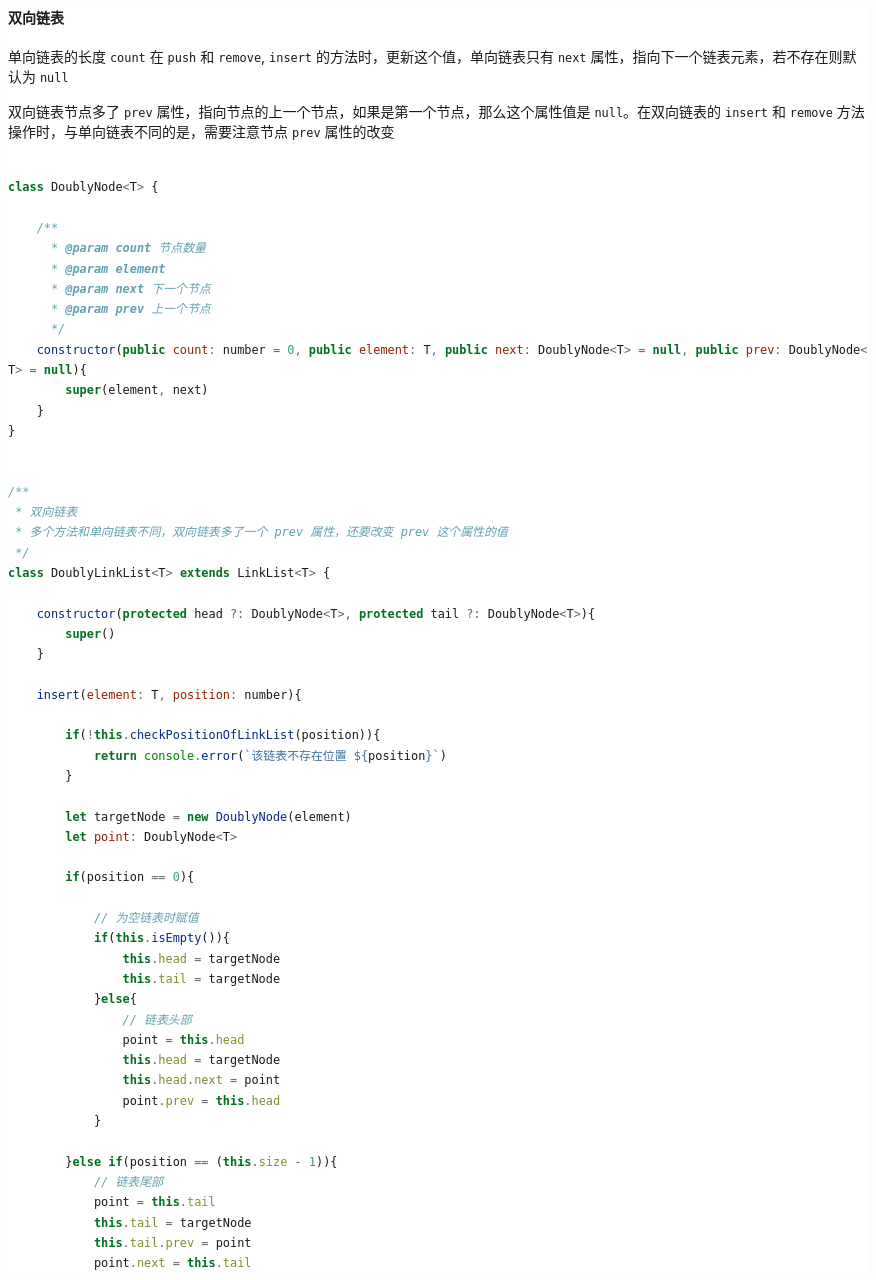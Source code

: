```javascript
```

#### 双向链表

单向链表的长度 `count` 在 `push` 和 `remove`, `insert` 的方法时，更新这个值，单向链表只有 `next` 属性，指向下一个链表元素，若不存在则默认为 `null`

双向链表节点多了 `prev` 属性，指向节点的上一个节点，如果是第一个节点，那么这个属性值是 `null`。在双向链表的 `insert` 和 `remove` 方法操作时，与单向链表不同的是，需要注意节点 `prev` 属性的改变

```javascript

class DoublyNode<T> {

    /**
      * @param count 节点数量
      * @param element 
      * @param next 下一个节点
      * @param prev 上一个节点
      */
    constructor(public count: number = 0, public element: T, public next: DoublyNode<T> = null, public prev: DoublyNode<T> = null){
        super(element, next)
    }
}


/**
 * 双向链表
 * 多个方法和单向链表不同，双向链表多了一个 prev 属性，还要改变 prev 这个属性的值
 */
class DoublyLinkList<T> extends LinkList<T> {

    constructor(protected head ?: DoublyNode<T>, protected tail ?: DoublyNode<T>){
        super()
    }

    insert(element: T, position: number){

        if(!this.checkPositionOfLinkList(position)){
            return console.error(`该链表不存在位置 ${position}`)
        }

        let targetNode = new DoublyNode(element)
        let point: DoublyNode<T>

        if(position == 0){

            // 为空链表时赋值
            if(this.isEmpty()){
                this.head = targetNode
                this.tail = targetNode
            }else{
                // 链表头部
                point = this.head
                this.head = targetNode
                this.head.next = point
                point.prev = this.head
            }

        }else if(position == (this.size - 1)){
            // 链表尾部
            point = this.tail
            this.tail = targetNode
            this.tail.prev = point
            point.next = this.tail
```